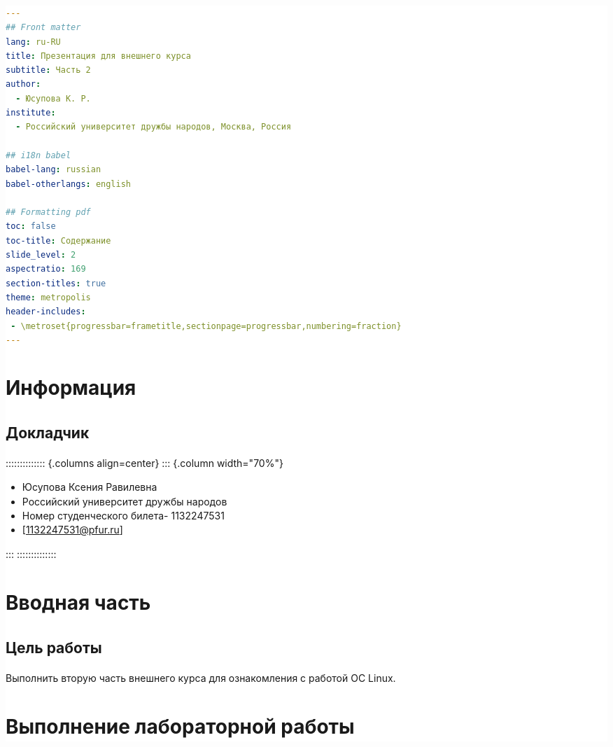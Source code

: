 ```yaml
---
## Front matter
lang: ru-RU
title: Презентация для внешнего курса
subtitle: Часть 2
author:
  - Юсупова К. Р.
institute:
  - Российский университет дружбы народов, Москва, Россия

## i18n babel
babel-lang: russian
babel-otherlangs: english

## Formatting pdf
toc: false
toc-title: Содержание
slide_level: 2
aspectratio: 169
section-titles: true
theme: metropolis
header-includes:
 - \metroset{progressbar=frametitle,sectionpage=progressbar,numbering=fraction}
---
```


# Информация

## Докладчик

:::::::::::::: {.columns align=center}
::: {.column width="70%"}

  * Юсупова Ксения Равилевна
  * Российский университет дружбы народов
  * Номер студенческого билета- 1132247531
  * [1132247531@pfur.ru]

:::
::::::::::::::

# Вводная часть

## Цель работы

Выполнить вторую часть внешнего курса для ознакомления с работой ОС Linux.

# Выполнение лабораторной работы
